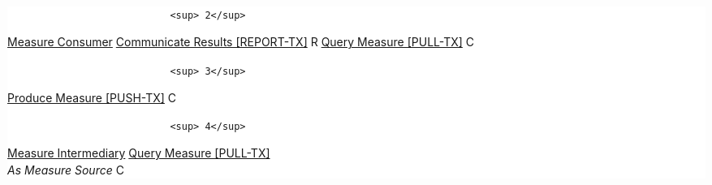                                 <sup> 2</sup>
                            
</td>
</tr>
                    
<tr>
                        
<td rowspan="3">
<a href="#measure-consumer">Measure Consumer</a>
</td>
                        
<td>
<a href='transaction-3.html'>
                        Communicate Results [REPORT-TX]</a>
</td>
<td align='center'>
                        R
</td>
</tr>
                    
<tr>
                        
<td>
<a href='transaction-1.html'>
                        Query Measure [PULL-TX]</a>
</td>
<td align='center'>
                        C

                                <sup> 3</sup>
                            
</td>
</tr>
                    
<tr>
                        
<td>
<a href='transaction-2.html'>
                        Produce Measure [PUSH-TX]</a>
</td>
<td align='center'>
                        C

                                <sup> 4</sup>
                            
</td>
</tr>
                    
<tr>
                        
<td rowspan="9">
<a href="#measure-intermediary">Measure Intermediary</a>
</td>
                        
<td>
<a href='transaction-1.html'>
                        Query Measure [PULL-TX]</a><br/><i>As Measure Source</i>
</td>
<td align='center'>
                        C
